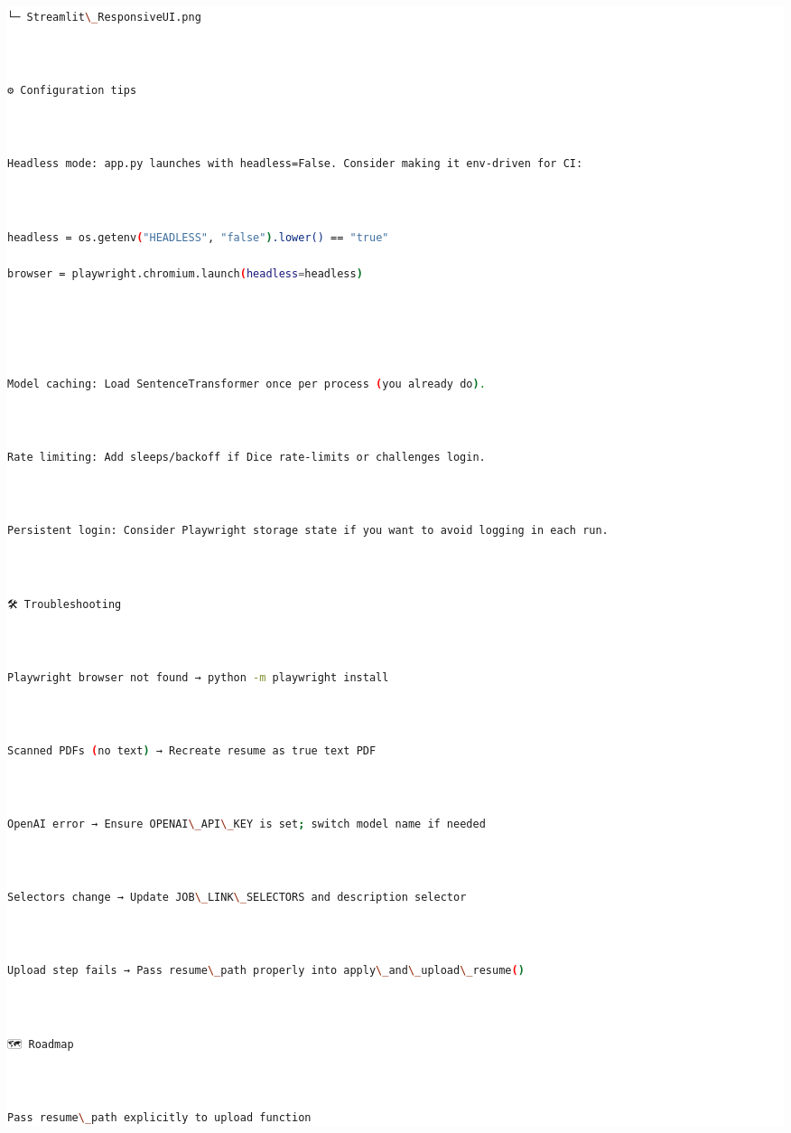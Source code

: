 ```bash
└─ Streamlit\_ResponsiveUI.png



⚙️ Configuration tips



Headless mode: app.py launches with headless=False. Consider making it env-driven for CI:



headless = os.getenv("HEADLESS", "false").lower() == "true"

browser = playwright.chromium.launch(headless=headless)





Model caching: Load SentenceTransformer once per process (you already do).



Rate limiting: Add sleeps/backoff if Dice rate-limits or challenges login.



Persistent login: Consider Playwright storage state if you want to avoid logging in each run.



🛠 Troubleshooting



Playwright browser not found → python -m playwright install



Scanned PDFs (no text) → Recreate resume as true text PDF



OpenAI error → Ensure OPENAI\_API\_KEY is set; switch model name if needed



Selectors change → Update JOB\_LINK\_SELECTORS and description selector



Upload step fails → Pass resume\_path properly into apply\_and\_upload\_resume()



🗺 Roadmap



Pass resume\_path explicitly to upload function


```